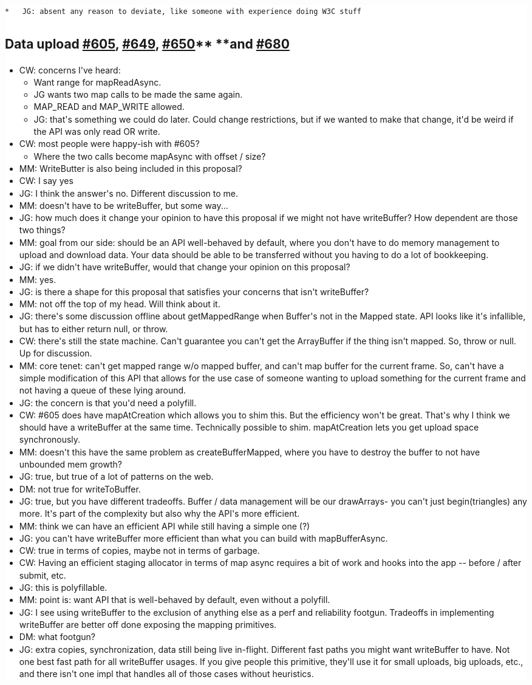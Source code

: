     *   JG: absent any reason to deviate, like someone with experience doing W3C stuff


## Data upload [#605](https://github.com/gpuweb/gpuweb/issues/605), [#649](https://github.com/gpuweb/gpuweb/pull/649), [#650](https://github.com/gpuweb/gpuweb/pull/650)** **and [#680](https://github.com/gpuweb/gpuweb/pull/680)



*   CW: concerns I've heard:
    *   Want range for mapReadAsync.
    *   JG wants two map calls to be made the same again.
    *   MAP_READ and MAP_WRITE allowed.
    *   JG: that's something we could do later. Could change restrictions, but if we wanted to make that change, it'd be weird if the API was only read OR write.
*   CW: most people were happy-ish with #605?
    *   Where the two calls become mapAsync with offset / size?
*   MM: WriteButter is also being included in this proposal?
*   CW: I say yes
*   JG: I think the answer's no. Different discussion to me.
*   MM: doesn't have to be writeBuffer, but some way...
*   JG: how much does it change your opinion to have this proposal if we might not have writeBuffer? How dependent are those two things?
*   MM: goal from our side: should be an API well-behaved by default, where you don't have to do memory management to upload and download data. Your data should be able to be transferred without you having to do a lot of bookkeeping.
*   JG: if we didn't have writeBuffer, would that change your opinion on this proposal?
*   MM: yes.
*   JG: is there a shape for this proposal that satisfies your concerns that isn't writeBuffer?
*   MM: not off the top of my head. Will think about it.
*   JG: there's some discussion offline about getMappedRange when Buffer's not in the Mapped state. API looks like it's infallible, but has to either return null, or throw.
*   CW: there's still the state machine. Can't guarantee you can't get the ArrayBuffer if the thing isn't mapped. So, throw or null. Up for discussion.
*   MM: core tenet: can't get mapped range w/o mapped buffer, and can't map buffer for the current frame. So, can't have a simple modification of this API that allows for the use case of someone wanting to upload something for the current frame and not having a queue of these lying around. 
*   JG: the concern is that you'd need a polyfill.
*   CW: #605 does have mapAtCreation which allows you to shim this. But the efficiency won't be great. That's why I think we should have a writeBuffer at the same time. Technically possible to shim. mapAtCreation lets you get upload space synchronously.
*   MM: doesn't this have the same problem as createBufferMapped, where you have to destroy the buffer to not have unbounded mem growth?
*   JG: true, but true of a lot of patterns on the web.
*   DM: not true for writeToBuffer.
*   JG: true, but you have different tradeoffs. Buffer / data management will be our drawArrays- you can't just begin(triangles) any more. It's part of the complexity but also why the API's more efficient.
*   MM: think we can have an efficient API while still having a simple one (?)
*   JG: you can't have writeBuffer more efficient than what you can build with mapBufferAsync.
*   CW: true in terms of copies, maybe not in terms of garbage.
*   CW: Having an efficient staging allocator in terms of map async requires a bit of work and hooks into the app -- before / after submit, etc.
*   JG: this is polyfillable.
*   MM: point is: want API that is well-behaved by default, even without a polyfill.
*   JG: I see using writeBuffer to the exclusion of anything else as a perf and reliability footgun. Tradeoffs in implementing writeBuffer are better off done exposing the mapping primitives.
*   DM: what footgun?
*   JG: extra copies, synchronization, data still being live in-flight. Different fast paths you might want writeBuffer to have. Not one best fast path for all writeBuffer usages. If you give people this primitive, they'll use it for small uploads, big uploads, etc., and there isn't one impl that handles all of those cases without heuristics.